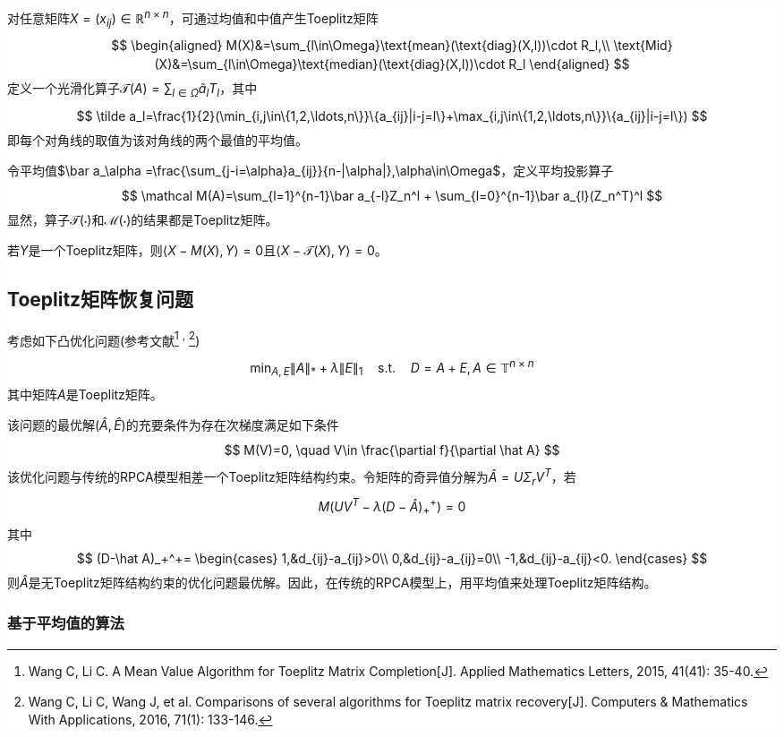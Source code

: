 对任意矩阵$X=(x_{ij})\in\mathbb R^{n \times n}$，可通过均值和中值产生Toeplitz矩阵
$$
\begin{aligned}
M(X)&=\sum_{l\in\Omega}\text{mean}(\text{diag}(X,l))\cdot R_l,\\
\text{Mid}(X)&=\sum_{l\in\Omega}\text{median}(\text{diag}(X,l))\cdot R_l
\end{aligned}
$$
定义一个光滑化算子$\mathcal T(A)=\sum_{l\in\Omega}\tilde a_l T_l$，其中
$$
\tilde a_l=\frac{1}{2}(\min_{i,j\in\{1,2,\ldots,n\}}\{a_{ij}|i-j=l\}+\max_{i,j\in\{1,2,\ldots,n\}}\{a_{ij}|i-j=l\})
$$
即每个对角线的取值为该对角线的两个最值的平均值。

令平均值$\bar a_\alpha =\frac{\sum_{j-i=\alpha}a_{ij}}{n-|\alpha|},\alpha\in\Omega$，定义平均投影算子
$$
\mathcal M(A)=\sum_{l=1}^{n-1}\bar a_{-l}Z_n^l + \sum_{l=0}^{n-1}\bar a_{l}(Z_n^T)^l
$$
显然，算子$\mathcal T(\cdot)$和$\mathcal M(\cdot)$的结果都是Toeplitz矩阵。

若$Y$是一个Toeplitz矩阵，则$\left\langle X-M(X),Y\right\rangle=0$且$\left\langle X-\mathcal T(X),Y\right\rangle=0$。

## Toeplitz矩阵恢复问题

考虑如下凸优化问题(参考文献[^1] $^,$ [^3])
$$
\min_{A,E} \|A\|_* + \lambda \|E\|_1 \quad \text{s.t.} \quad D=A+E, A\in \mathbb T^{n \times n}
$$
其中矩阵$A$是Toeplitz矩阵。

该问题的最优解$(\hat A, \hat E)$的充要条件为存在次梯度满足如下条件
$$
M(V)=0, \quad V\in \frac{\partial f}{\partial \hat A}
$$
该优化问题与传统的RPCA模型相差一个Toeplitz矩阵结构约束。令矩阵的奇异值分解为$\hat A=U\Sigma_r V^T$，若
$$
M(UV^T-\lambda(D-\hat A)_+^+)=0
$$
其中
$$
(D-\hat A)_+^+=
\begin{cases}
1,&d_{ij}-a_{ij}>0\\
0,&d_{ij}-a_{ij}=0\\
-1,&d_{ij}-a_{ij}<0.
\end{cases}
$$
则$\hat A$是无Toeplitz矩阵结构约束的优化问题最优解。因此，在传统的RPCA模型上，用平均值来处理Toeplitz矩阵结构。

### 基于平均值的算法


[^1]: Wang C, Li C. A Mean Value Algorithm for Toeplitz Matrix Completion[J]. Applied Mathematics Letters, 2015, 41(41): 35-40.
[^2]: Wang C, Li C, Wang J, et al. A modified augmented lagrange multiplier algorithm for toeplitz matrix completion[J]. Advances in Computational Mathematics, 2016, 42(5): 1209-1224.
[^3]: Wang C, Li C, Wang J, et al. Comparisons of several algorithms for Toeplitz matrix recovery[J]. Computers & Mathematics With Applications, 2016, 71(1): 133-146.
[^4]: Fu Y, Wang C. A MODIFIED ORTHOGONAL RANK-ONE MATRIX PURSUIT FOR TOEPLITZ MATRIX COMPLETION[J]. Far east journal of applied mathematics, 2017, 95(6): 411-428.
[^5]: Wen R, Li S, Zhou F, et al. Toeplitz matrix completion via smoothing augmented Lagrange multiplier algorithm[J]. Applied Mathematics and Computation, 2019: 299-310.
[^6]: Wen R, Li S, Duan Y, et al. A semi-smoothing augmented Lagrange multiplier algorithm for low-rank Toeplitz matrix completion[J]. Journal of Inequalities and Applications, 2019, 2019(1): 1-16.
[^7]: Wen R, Fu Y. Toeplitz matrix completion via a low-rank approximation algorithm[J]. Journal of Inequalities and Applications, 2020, 2020(1).